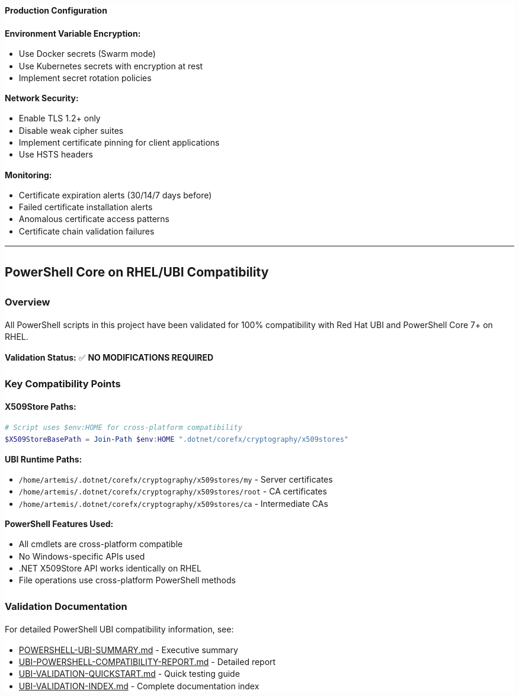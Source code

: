 #### Production Configuration

**Environment Variable Encryption:**
- Use Docker secrets (Swarm mode)
- Use Kubernetes secrets with encryption at rest
- Implement secret rotation policies

**Network Security:**
- Enable TLS 1.2+ only
- Disable weak cipher suites
- Implement certificate pinning for client applications
- Use HSTS headers

**Monitoring:**
- Certificate expiration alerts (30/14/7 days before)
- Failed certificate installation alerts
- Anomalous certificate access patterns
- Certificate chain validation failures

---

## PowerShell Core on RHEL/UBI Compatibility

### Overview

All PowerShell scripts in this project have been validated for 100% compatibility with Red Hat UBI and PowerShell Core 7+ on RHEL.

**Validation Status:** ✅ **NO MODIFICATIONS REQUIRED**

### Key Compatibility Points

**X509Store Paths:**
```powershell
# Script uses $env:HOME for cross-platform compatibility
$X509StoreBasePath = Join-Path $env:HOME ".dotnet/corefx/cryptography/x509stores"
```

**UBI Runtime Paths:**
- `/home/artemis/.dotnet/corefx/cryptography/x509stores/my` - Server certificates
- `/home/artemis/.dotnet/corefx/cryptography/x509stores/root` - CA certificates
- `/home/artemis/.dotnet/corefx/cryptography/x509stores/ca` - Intermediate CAs

**PowerShell Features Used:**
- All cmdlets are cross-platform compatible
- No Windows-specific APIs used
- .NET X509Store API works identically on RHEL
- File operations use cross-platform PowerShell methods

### Validation Documentation

For detailed PowerShell UBI compatibility information, see:
- [POWERSHELL-UBI-SUMMARY.md](./POWERSHELL-UBI-SUMMARY.md) - Executive summary
- [UBI-POWERSHELL-COMPATIBILITY-REPORT.md](./UBI-POWERSHELL-COMPATIBILITY-REPORT.md) - Detailed report
- [UBI-VALIDATION-QUICKSTART.md](./UBI-VALIDATION-QUICKSTART.md) - Quick testing guide
- [UBI-VALIDATION-INDEX.md](./UBI-VALIDATION-INDEX.md) - Complete documentation index
